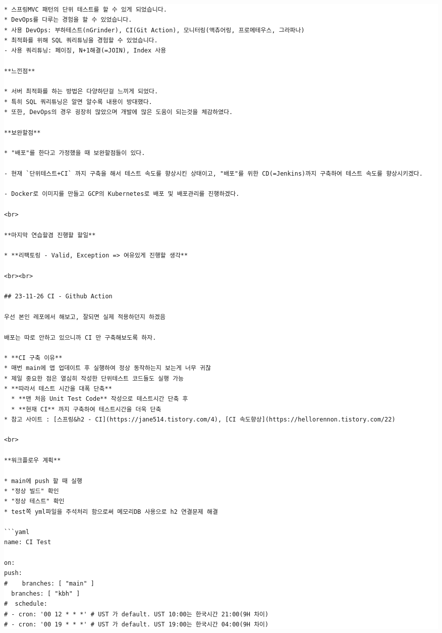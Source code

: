   ```
* 스프링MVC 패턴의 단위 테스트를 할 수 있게 되었습니다.
* DevOps를 다루는 경험을 할 수 있었습니다.
  * 사용 DevOps: 부하테스트(nGrinder), CI(Git Action), 모니터링(액츄어링, 프로메테우스, 그라파나)
* 최적화를 위해 SQL 쿼리튜닝을 경험할 수 있었습니다.
  - 사용 쿼리튜닝: 페이징, N+1해결(=JOIN), Index 사용

**느낀점**

* 서버 최적화를 하는 방법은 다양하단걸 느끼게 되었다.
* 특히 SQL 쿼리튜닝은 알면 알수록 내용이 방대했다.
* 또한, DevOps의 경우 굉장히 많았으며 개발에 많은 도움이 되는것을 체감하였다.

**보완할점**

* "배포"를 한다고 가정했을 때 보완할점들이 있다.

  - 현재 `단위테스트+CI` 까지 구축을 해서 테스트 속도를 향상시킨 상태이고, "배포"를 위한 CD(=Jenkins)까지 구축하여 테스트 속도를 향상시키겠다.

  - Docker로 이미지를 만들고 GCP의 Kubernetes로 배포 및 배포관리를 진행하겠다.

<br>

**마지막 연습할겸 진행할 할일**

* **리팩토링 - Valid, Exception => 여유있게 진행할 생각**

<br><br>

## 23-11-26 CI - Github Action

우선 본인 레포에서 해보고, 잘되면 실제 적용하던지 하겠음

배포는 따로 안하고 있으니까 CI 만 구축해보도록 하자.

* **CI 구축 이유**
  * 매번 main에 앱 업데이트 후 실행하여 정상 동작하는지 보는게 너무 귀찮
  * 제일 중요한 점은 열심히 작성한 단위테스트 코드들도 실행 가능
  * **따라서 테스트 시간을 대폭 단축**
    * **맨 처음 Unit Test Code** 작성으로 테스트시간 단축 후
    * **현재 CI** 까지 구축하여 테스트시간을 더욱 단축
* 참고 사이트 : [스프링&h2 - CI](https://jane514.tistory.com/4), [CI 속도향상](https://hellorennon.tistory.com/22)

<br>

**워크플로우 계획**

* main에 push 할 때 실행
* "정상 빌드" 확인
* "정상 테스트" 확인
  * test쪽 yml파일을 주석처리 함으로써 메모리DB 사용으로 h2 연결문제 해결

```yaml
name: CI Test

on:
  push:
#    branches: [ "main" ]
    branches: [ "kbh" ]
#  schedule:
  # - cron: '00 12 * * *' # UST 가 default. UST 10:00는 한국시간 21:00(9H 차이)
  # - cron: '00 19 * * *' # UST 가 default. UST 19:00는 한국시간 04:00(9H 차이)

  ```